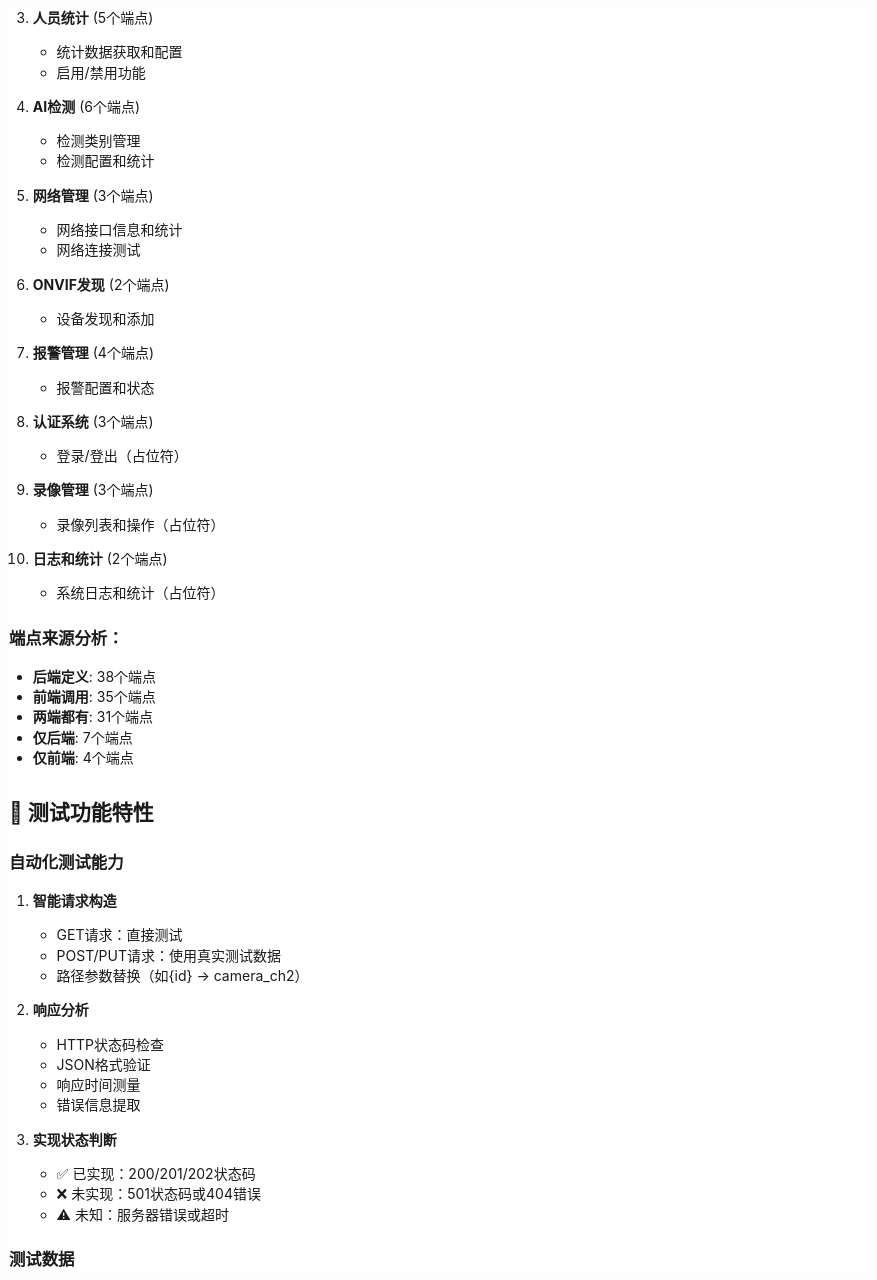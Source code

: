 3. **人员统计** (5个端点)
   - 统计数据获取和配置
   - 启用/禁用功能

4. **AI检测** (6个端点)
   - 检测类别管理
   - 检测配置和统计

5. **网络管理** (3个端点)
   - 网络接口信息和统计
   - 网络连接测试

6. **ONVIF发现** (2个端点)
   - 设备发现和添加

7. **报警管理** (4个端点)
   - 报警配置和状态

8. **认证系统** (3个端点)
   - 登录/登出（占位符）

9. **录像管理** (3个端点)
   - 录像列表和操作（占位符）

10. **日志和统计** (2个端点)
    - 系统日志和统计（占位符）

### 端点来源分析：
- **后端定义**: 38个端点
- **前端调用**: 35个端点
- **两端都有**: 31个端点
- **仅后端**: 7个端点
- **仅前端**: 4个端点

## 🧪 测试功能特性

### 自动化测试能力

1. **智能请求构造**
   - GET请求：直接测试
   - POST/PUT请求：使用真实测试数据
   - 路径参数替换（如{id} → camera_ch2）

2. **响应分析**
   - HTTP状态码检查
   - JSON格式验证
   - 响应时间测量
   - 错误信息提取

3. **实现状态判断**
   - ✅ 已实现：200/201/202状态码
   - ❌ 未实现：501状态码或404错误
   - ⚠️ 未知：服务器错误或超时

### 测试数据
